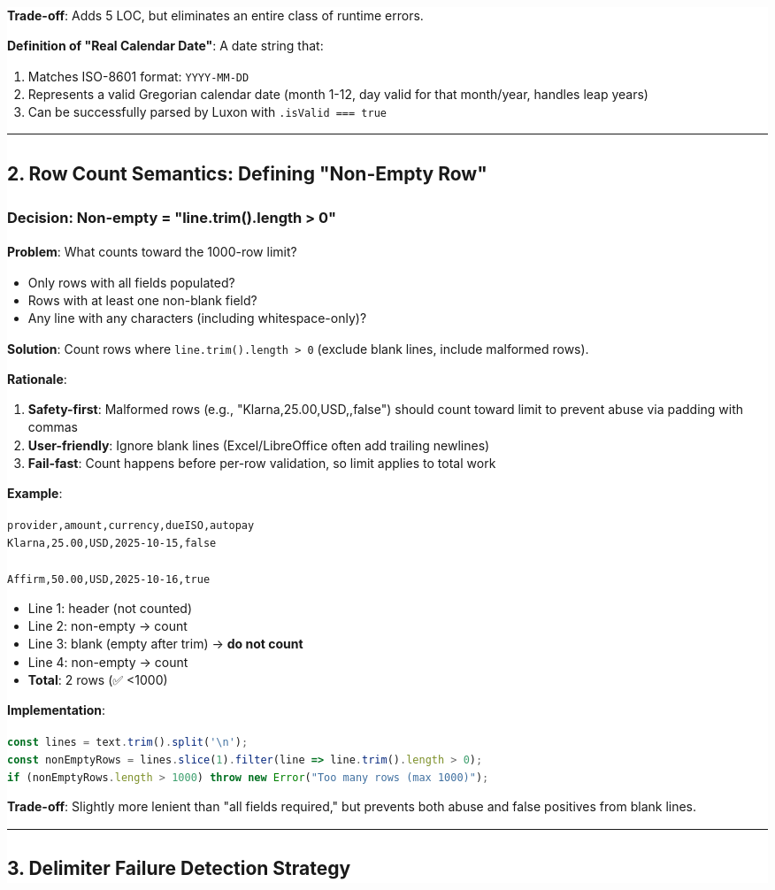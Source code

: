 **Trade-off**: Adds 5 LOC, but eliminates an entire class of runtime errors.

**Definition of "Real Calendar Date"**:
A date string that:
1. Matches ISO-8601 format: `YYYY-MM-DD`
2. Represents a valid Gregorian calendar date (month 1-12, day valid for that month/year, handles leap years)
3. Can be successfully parsed by Luxon with `.isValid === true`

---

## 2. Row Count Semantics: Defining "Non-Empty Row"

### Decision: Non-empty = "line.trim().length > 0"

**Problem**: What counts toward the 1000-row limit?
- Only rows with all fields populated?
- Rows with at least one non-blank field?
- Any line with any characters (including whitespace-only)?

**Solution**: Count rows where `line.trim().length > 0` (exclude blank lines, include malformed rows).

**Rationale**:
1. **Safety-first**: Malformed rows (e.g., "Klarna,25.00,USD,,false") should count toward limit to prevent abuse via padding with commas
2. **User-friendly**: Ignore blank lines (Excel/LibreOffice often add trailing newlines)
3. **Fail-fast**: Count happens before per-row validation, so limit applies to total work

**Example**:
```csv
provider,amount,currency,dueISO,autopay
Klarna,25.00,USD,2025-10-15,false

Affirm,50.00,USD,2025-10-16,true
```
- Line 1: header (not counted)
- Line 2: non-empty → count
- Line 3: blank (empty after trim) → **do not count**
- Line 4: non-empty → count
- **Total**: 2 rows (✅ <1000)

**Implementation**:
```typescript
const lines = text.trim().split('\n');
const nonEmptyRows = lines.slice(1).filter(line => line.trim().length > 0);
if (nonEmptyRows.length > 1000) throw new Error("Too many rows (max 1000)");
```

**Trade-off**: Slightly more lenient than "all fields required," but prevents both abuse and false positives from blank lines.

---

## 3. Delimiter Failure Detection Strategy

